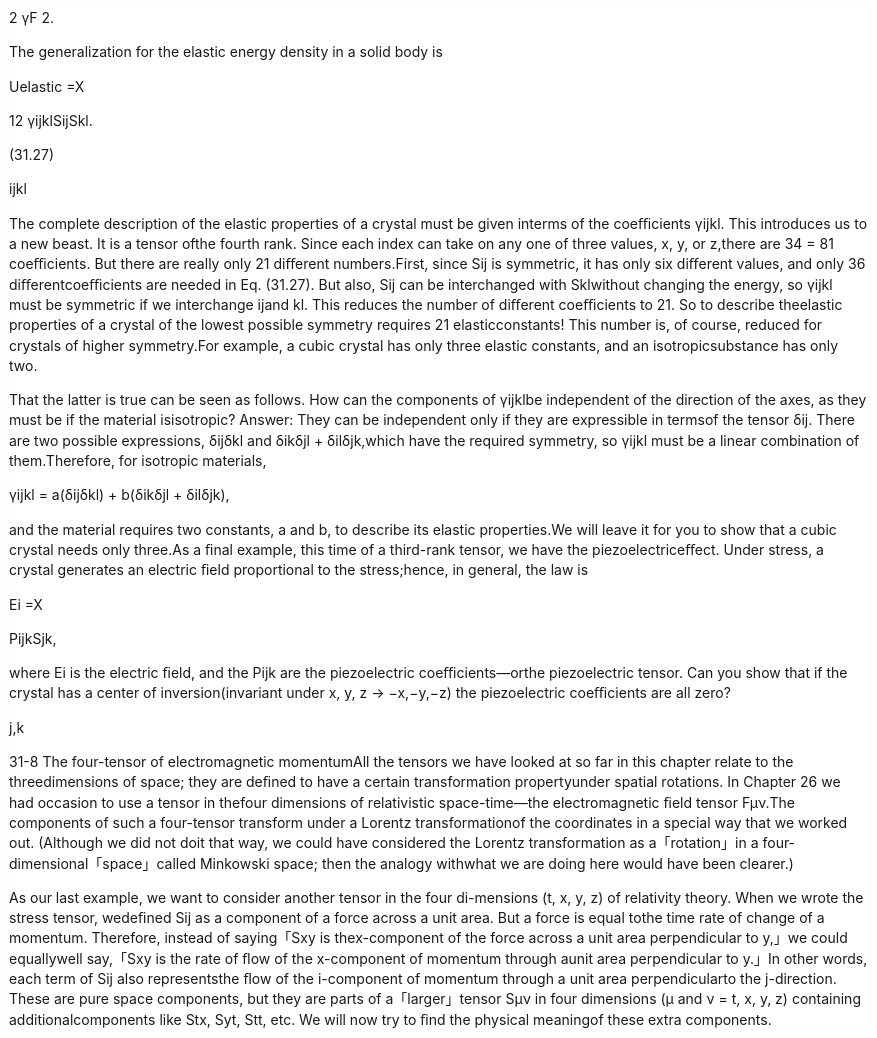 2 γF 2.

The generalization for the elastic energy density in a solid body is

Uelastic =X

12 γijklSijSkl.

(31.27)

ijkl

The complete description of the elastic properties of a crystal must be given interms of the coeﬃcients γijkl. This introduces us to a new beast. It is a tensor ofthe fourth rank. Since each index can take on any one of three values, x, y, or z,there are 34 = 81 coeﬃcients. But there are really only 21 diﬀerent numbers.First, since Sij is symmetric, it has only six diﬀerent values, and only 36 diﬀerentcoeﬃcients are needed in Eq. (31.27). But also, Sij can be interchanged with Sklwithout changing the energy, so γijkl must be symmetric if we interchange ijand kl. This reduces the number of diﬀerent coeﬃcients to 21. So to describe theelastic properties of a crystal of the lowest possible symmetry requires 21 elasticconstants! This number is, of course, reduced for crystals of higher symmetry.For example, a cubic crystal has only three elastic constants, and an isotropicsubstance has only two.

That the latter is true can be seen as follows. How can the components of γijklbe independent of the direction of the axes, as they must be if the material isisotropic? Answer: They can be independent only if they are expressible in termsof the tensor δij. There are two possible expressions, δijδkl and δikδjl + δilδjk,which have the required symmetry, so γijkl must be a linear combination of them.Therefore, for isotropic materials,

γijkl = a(δijδkl) + b(δikδjl + δilδjk),

and the material requires two constants, a and b, to describe its elastic properties.We will leave it for you to show that a cubic crystal needs only three.As a ﬁnal example, this time of a third-rank tensor, we have the piezoelectriceﬀect. Under stress, a crystal generates an electric ﬁeld proportional to the stress;hence, in general, the law is

Ei =X

PijkSjk,

where Ei is the electric ﬁeld, and the Pijk are the piezoelectric coeﬃcients—orthe piezoelectric tensor. Can you show that if the crystal has a center of inversion(invariant under x, y, z → −x,−y,−z) the piezoelectric coeﬃcients are all zero?

j,k

31-8 The four-tensor of electromagnetic momentumAll the tensors we have looked at so far in this chapter relate to the threedimensions of space; they are deﬁned to have a certain transformation propertyunder spatial rotations. In Chapter 26 we had occasion to use a tensor in thefour dimensions of relativistic space-time—the electromagnetic ﬁeld tensor Fµν.The components of such a four-tensor transform under a Lorentz transformationof the coordinates in a special way that we worked out. (Although we did not doit that way, we could have considered the Lorentz transformation as a「rotation」in a four-dimensional「space」called Minkowski space; then the analogy withwhat we are doing here would have been clearer.)

As our last example, we want to consider another tensor in the four di-mensions (t, x, y, z) of relativity theory. When we wrote the stress tensor, wedeﬁned Sij as a component of a force across a unit area. But a force is equal tothe time rate of change of a momentum. Therefore, instead of saying「Sxy is thex-component of the force across a unit area perpendicular to y,」we could equallywell say,「Sxy is the rate of ﬂow of the x-component of momentum through aunit area perpendicular to y.」In other words, each term of Sij also representsthe ﬂow of the i-component of momentum through a unit area perpendicularto the j-direction. These are pure space components, but they are parts of a「larger」tensor Sµν in four dimensions (µ and ν = t, x, y, z) containing additionalcomponents like Stx, Syt, Stt, etc. We will now try to ﬁnd the physical meaningof these extra components.
